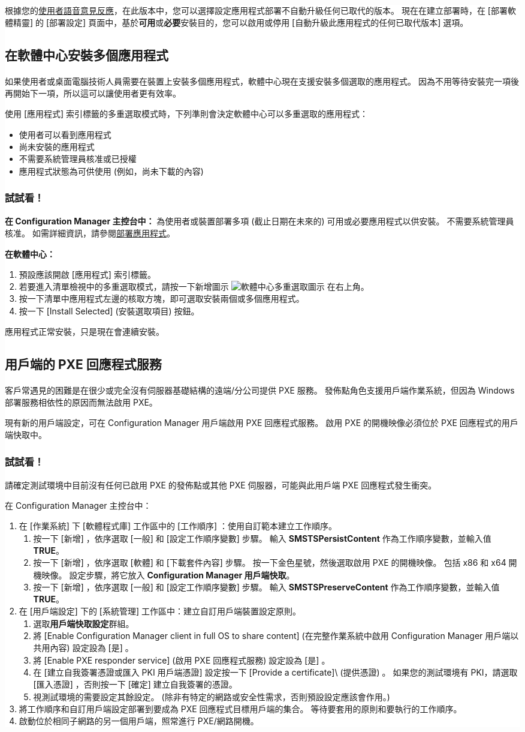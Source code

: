 根據您的[使用者語音意見反應](https://configurationmanager.uservoice.com/forums/300492-ideas/suggestions/11532669-fix-supercedence-behavior)，在此版本中，您可以選擇設定應用程式部署不自動升級任何已取代的版本。 現在在建立部署時，在 [部署軟體精靈]  的 [部署設定]  頁面中，基於**可用**或**必要**安裝目的，您可以啟用或停用 [自動升級此應用程式的任何已取代版本]  選項。


## <a name="install-multiple-applications-in-software-center"></a>在軟體中心安裝多個應用程式

如果使用者或桌面電腦技術人員需要在裝置上安裝多個應用程式，軟體中心現在支援安裝多個選取的應用程式。 因為不用等待安裝完一項後再開始下一項，所以這可以讓使用者更有效率。

使用 [應用程式]  索引標籤的多重選取模式時，下列準則會決定軟體中心可以多重選取的應用程式：
- 使用者可以看到應用程式
- 尚未安裝的應用程式
- 不需要系統管理員核准或已授權
- 應用程式狀態為可供使用 (例如，尚未下載的內容)

### <a name="try-it-out"></a>試試看！
**在 Configuration Manager 主控台中：** 為使用者或裝置部署多項 (截止日期在未來的) 可用或必要應用程式以供安裝。 不需要系統管理員核准。 如需詳細資訊，請參閱[部署應用程式](../../apps/deploy-use/deploy-applications.md)。

**在軟體中心：**
 1. 預設應該開啟 [應用程式]  索引標籤。 
 2. 若要進入清單檢視中的多重選取模式，請按一下新增圖示 ![軟體中心多重選取圖示](media/software-center-multi-select-apps.png) 在右上角。
 3. 按一下清單中應用程式左邊的核取方塊，即可選取安裝兩個或多個應用程式。
 4. 按一下 [Install Selected] \(安裝選取項目)  按鈕。

應用程式正常安裝，只是現在會連續安裝。


## <a name="client-based-pxe-responder-service"></a>用戶端的 PXE 回應程式服務

客戶常遇見的困難是在很少或完全沒有伺服器基礎結構的遠端/分公司提供 PXE 服務。 發佈點角色支援用戶端作業系統，但因為 Windows 部署服務相依性的原因而無法啟用 PXE。

現有新的用戶端設定，可在 Configuration Manager 用戶端啟用 PXE 回應程式服務。 啟用 PXE 的開機映像必須位於 PXE 回應程式的用戶端快取中。

### <a name="try-it-out"></a>試試看！
請確定測試環境中目前沒有任何已啟用 PXE 的發佈點或其他 PXE 伺服器，可能與此用戶端 PXE 回應程式發生衝突。

在 Configuration Manager 主控台中：
1. 在 [作業系統]  下 [軟體程式庫]  工作區中的 [工作順序]  ：使用自訂範本建立工作順序。
   1. 按一下 [新增]  ，依序選取 [一般]  和 [設定工作順序變數]  步驟。 輸入 **SMSTSPersistContent** 作為工作順序變數，並輸入值 **TRUE**。
   1. 按一下 [新增]  ，依序選取 [軟體]  和 [下載套件內容]  步驟。 按一下金色星號，然後選取啟用 PXE 的開機映像。 包括 x86 和 x64 開機映像。 設定步驟，將它放入 **Configuration Manager 用戶端快取**。
   1. 按一下 [新增]  ，依序選取 [一般]  和 [設定工作順序變數]  步驟。 輸入 **SMSTSPreserveContent** 作為工作順序變數，並輸入值 **TRUE**。
2. 在 [用戶端設定]  下的 [系統管理]  工作區中：建立自訂用戶端裝置設定原則。
   1. 選取**用戶端快取設定**群組。
   1. 將 [Enable Configuration Manager client in full OS to share content] \(在完整作業系統中啟用 Configuration Manager 用戶端以共用內容)  設定設為 [是]  。
   1. 將 [Enable PXE responder service] \(啟用 PXE 回應程式服務)  設定設為 [是]  。
   1. 在 [建立自我簽署憑證或匯入 PKI 用戶端憑證]  設定按一下 [Provide a certificate]\ (提供憑證)  。 如果您的測試環境有 PKI，請選取 [匯入憑證]  ，否則按一下 [確定]  建立自我簽署的憑證。 
   1. 視測試環境的需要設定其餘設定。 (除非有特定的網路或安全性需求，否則預設設定應該會作用。)
3. 將工作順序和自訂用戶端設定部署到要成為 PXE 回應程式目標用戶端的集合。 等待要套用的原則和要執行的工作順序。
4. 啟動位於相同子網路的另一個用戶端，照常進行 PXE/網路開機。
